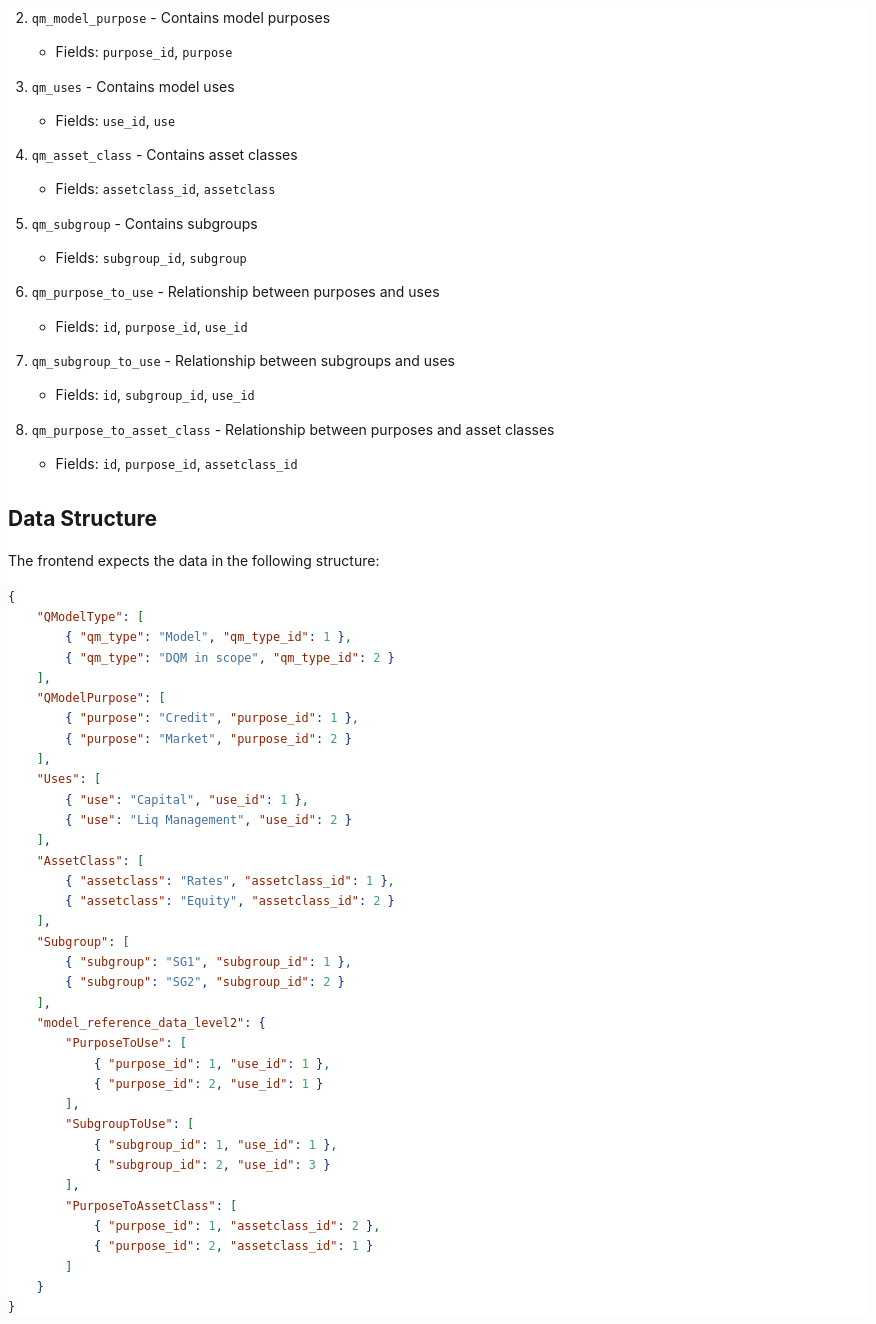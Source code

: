 2. `qm_model_purpose` - Contains model purposes

   - Fields: `purpose_id`, `purpose`

3. `qm_uses` - Contains model uses

   - Fields: `use_id`, `use`

4. `qm_asset_class` - Contains asset classes

   - Fields: `assetclass_id`, `assetclass`

5. `qm_subgroup` - Contains subgroups

   - Fields: `subgroup_id`, `subgroup`

6. `qm_purpose_to_use` - Relationship between purposes and uses

   - Fields: `id`, `purpose_id`, `use_id`

7. `qm_subgroup_to_use` - Relationship between subgroups and uses

   - Fields: `id`, `subgroup_id`, `use_id`

8. `qm_purpose_to_asset_class` - Relationship between purposes and asset classes
   - Fields: `id`, `purpose_id`, `assetclass_id`

## Data Structure

The frontend expects the data in the following structure:

```json
{
	"QModelType": [
		{ "qm_type": "Model", "qm_type_id": 1 },
		{ "qm_type": "DQM in scope", "qm_type_id": 2 }
	],
	"QModelPurpose": [
		{ "purpose": "Credit", "purpose_id": 1 },
		{ "purpose": "Market", "purpose_id": 2 }
	],
	"Uses": [
		{ "use": "Capital", "use_id": 1 },
		{ "use": "Liq Management", "use_id": 2 }
	],
	"AssetClass": [
		{ "assetclass": "Rates", "assetclass_id": 1 },
		{ "assetclass": "Equity", "assetclass_id": 2 }
	],
	"Subgroup": [
		{ "subgroup": "SG1", "subgroup_id": 1 },
		{ "subgroup": "SG2", "subgroup_id": 2 }
	],
	"model_reference_data_level2": {
		"PurposeToUse": [
			{ "purpose_id": 1, "use_id": 1 },
			{ "purpose_id": 2, "use_id": 1 }
		],
		"SubgroupToUse": [
			{ "subgroup_id": 1, "use_id": 1 },
			{ "subgroup_id": 2, "use_id": 3 }
		],
		"PurposeToAssetClass": [
			{ "purpose_id": 1, "assetclass_id": 2 },
			{ "purpose_id": 2, "assetclass_id": 1 }
		]
	}
}
```
